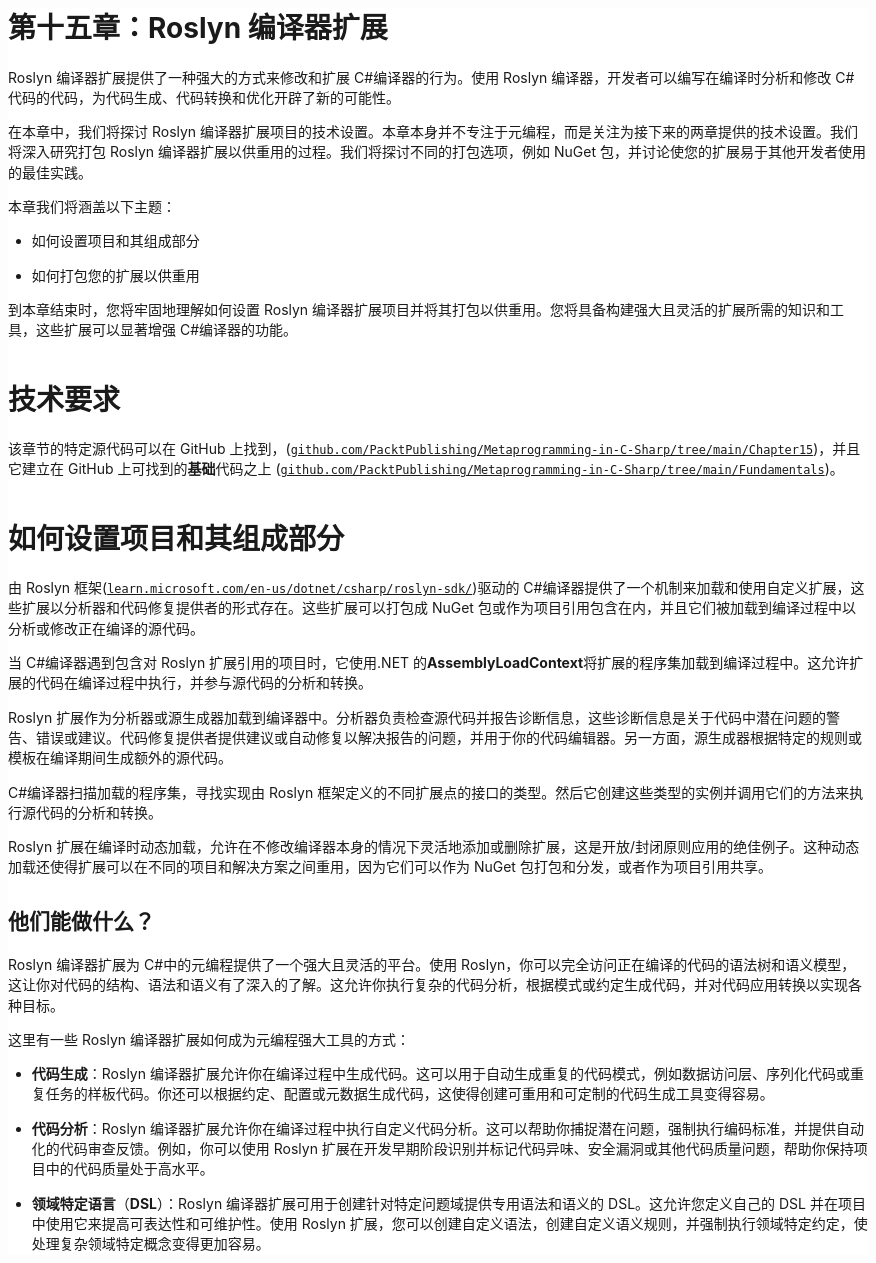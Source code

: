 

# 第十五章：Roslyn 编译器扩展

Roslyn 编译器扩展提供了一种强大的方式来修改和扩展 C#编译器的行为。使用 Roslyn 编译器，开发者可以编写在编译时分析和修改 C#代码的代码，为代码生成、代码转换和优化开辟了新的可能性。

在本章中，我们将探讨 Roslyn 编译器扩展项目的技术设置。本章本身并不专注于元编程，而是关注为接下来的两章提供的技术设置。我们将深入研究打包 Roslyn 编译器扩展以供重用的过程。我们将探讨不同的打包选项，例如 NuGet 包，并讨论使您的扩展易于其他开发者使用的最佳实践。

本章我们将涵盖以下主题：

+   如何设置项目和其组成部分

+   如何打包您的扩展以供重用

到本章结束时，您将牢固地理解如何设置 Roslyn 编译器扩展项目并将其打包以供重用。您将具备构建强大且灵活的扩展所需的知识和工具，这些扩展可以显著增强 C#编译器的功能。

# 技术要求

该章节的特定源代码可以在 GitHub 上找到，([`github.com/PacktPublishing/Metaprogramming-in-C-Sharp/tree/main/Chapter15`](https://github.com/PacktPublishing/Metaprogramming-in-C-Sharp/tree/main/Chapter15))，并且它建立在 GitHub 上可找到的**基础**代码之上 ([`github.com/PacktPublishing/Metaprogramming-in-C-Sharp/tree/main/Fundamentals`](https://github.com/PacktPublishing/Metaprogramming-in-C-Sharp/tree/main/Fundamentals))。

# 如何设置项目和其组成部分

由 Roslyn 框架([`learn.microsoft.com/en-us/dotnet/csharp/roslyn-sdk/`](https://learn.microsoft.com/en-us/dotnet/csharp/roslyn-sdk/))驱动的 C#编译器提供了一个机制来加载和使用自定义扩展，这些扩展以分析器和代码修复提供者的形式存在。这些扩展可以打包成 NuGet 包或作为项目引用包含在内，并且它们被加载到编译过程中以分析或修改正在编译的源代码。

当 C#编译器遇到包含对 Roslyn 扩展引用的项目时，它使用.NET 的**AssemblyLoadContext**将扩展的程序集加载到编译过程中。这允许扩展的代码在编译过程中执行，并参与源代码的分析和转换。

Roslyn 扩展作为分析器或源生成器加载到编译器中。分析器负责检查源代码并报告诊断信息，这些诊断信息是关于代码中潜在问题的警告、错误或建议。代码修复提供者提供建议或自动修复以解决报告的问题，并用于你的代码编辑器。另一方面，源生成器根据特定的规则或模板在编译期间生成额外的源代码。

C#编译器扫描加载的程序集，寻找实现由 Roslyn 框架定义的不同扩展点的接口的类型。然后它创建这些类型的实例并调用它们的方法来执行源代码的分析和转换。

Roslyn 扩展在编译时动态加载，允许在不修改编译器本身的情况下灵活地添加或删除扩展，这是开放/封闭原则应用的绝佳例子。这种动态加载还使得扩展可以在不同的项目和解决方案之间重用，因为它们可以作为 NuGet 包打包和分发，或者作为项目引用共享。

## 他们能做什么？

Roslyn 编译器扩展为 C#中的元编程提供了一个强大且灵活的平台。使用 Roslyn，你可以完全访问正在编译的代码的语法树和语义模型，这让你对代码的结构、语法和语义有了深入的了解。这允许你执行复杂的代码分析，根据模式或约定生成代码，并对代码应用转换以实现各种目标。

这里有一些 Roslyn 编译器扩展如何成为元编程强大工具的方式：

+   **代码生成**：Roslyn 编译器扩展允许你在编译过程中生成代码。这可以用于自动生成重复的代码模式，例如数据访问层、序列化代码或重复任务的样板代码。你还可以根据约定、配置或元数据生成代码，这使得创建可重用和可定制的代码生成工具变得容易。

+   **代码分析**：Roslyn 编译器扩展允许你在编译过程中执行自定义代码分析。这可以帮助你捕捉潜在问题，强制执行编码标准，并提供自动化的代码审查反馈。例如，你可以使用 Roslyn 扩展在开发早期阶段识别并标记代码异味、安全漏洞或其他代码质量问题，帮助你保持项目中的代码质量处于高水平。

+   **领域特定语言**（**DSL**）：Roslyn 编译器扩展可用于创建针对特定问题域提供专用语法和语义的 DSL。这允许您定义自己的 DSL 并在项目中使用它来提高可表达性和可维护性。使用 Roslyn 扩展，您可以创建自定义语法，创建自定义语义规则，并强制执行领域特定约定，使处理复杂领域特定概念变得更加容易。
